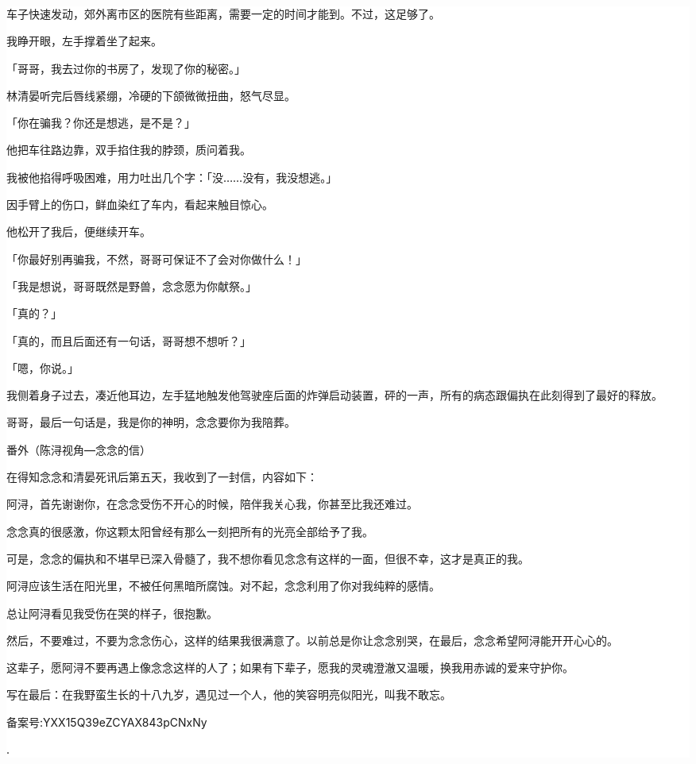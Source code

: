 车子快速发动，郊外离市区的医院有些距离，需要一定的时间才能到。不过，这足够了。

我睁开眼，左手撑着坐了起来。

「哥哥，我去过你的书房了，发现了你的秘密。」

林清晏听完后唇线紧绷，冷硬的下颌微微扭曲，怒气尽显。

「你在骗我？你还是想逃，是不是？」

他把车往路边靠，双手掐住我的脖颈，质问着我。

我被他掐得呼吸困难，用力吐出几个字：「没……没有，我没想逃。」

因手臂上的伤口，鲜血染红了车内，看起来触目惊心。

他松开了我后，便继续开车。

「你最好别再骗我，不然，哥哥可保证不了会对你做什么！」

「我是想说，哥哥既然是野兽，念念愿为你献祭。」

「真的？」

「真的，而且后面还有一句话，哥哥想不想听？」

「嗯，你说。」

我侧着身子过去，凑近他耳边，左手猛地触发他驾驶座后面的炸弹启动装置，砰的一声，所有的病态跟偏执在此刻得到了最好的释放。

哥哥，最后一句话是，我是你的神明，念念要你为我陪葬。

番外（陈浔视角—念念的信）

在得知念念和清晏死讯后第五天，我收到了一封信，内容如下：

阿浔，首先谢谢你，在念念受伤不开心的时候，陪伴我关心我，你甚至比我还难过。

念念真的很感激，你这颗太阳曾经有那么一刻把所有的光亮全部给予了我。

可是，念念的偏执和不堪早已深入骨髓了，我不想你看见念念有这样的一面，但很不幸，这才是真正的我。

阿浔应该生活在阳光里，不被任何黑暗所腐蚀。对不起，念念利用了你对我纯粹的感情。

总让阿浔看见我受伤在哭的样子，很抱歉。

然后，不要难过，不要为念念伤心，这样的结果我很满意了。以前总是你让念念别哭，在最后，念念希望阿浔能开开心心的。

这辈子，愿阿浔不要再遇上像念念这样的人了；如果有下辈子，愿我的灵魂澄澈又温暖，换我用赤诚的爱来守护你。

写在最后：在我野蛮生长的十八九岁，遇见过一个人，他的笑容明亮似阳光，叫我不敢忘。

备案号:YXX15Q39eZCYAX843pCNxNy

.